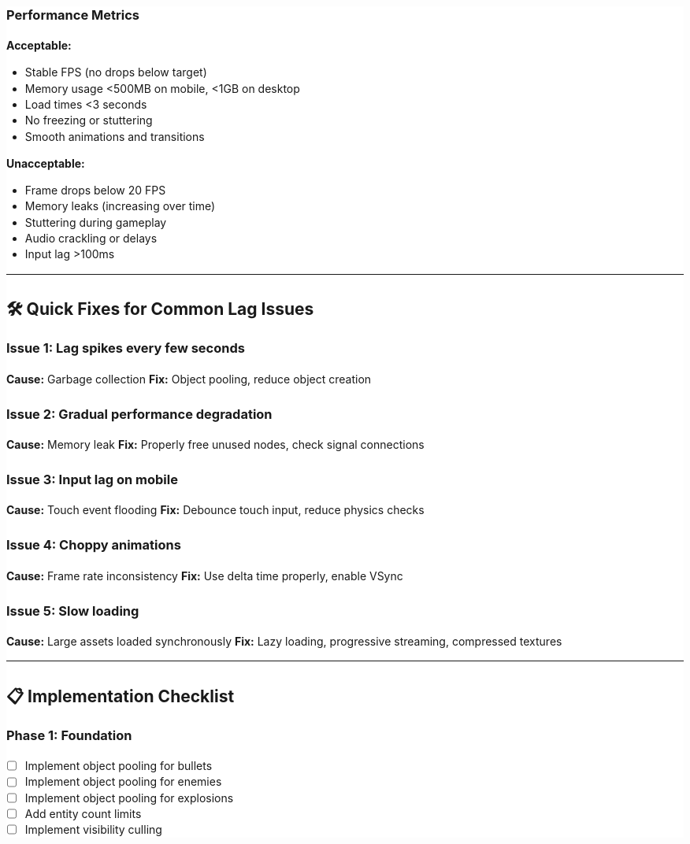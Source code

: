 ### Performance Metrics

**Acceptable:**
- Stable FPS (no drops below target)
- Memory usage <500MB on mobile, <1GB on desktop
- Load times <3 seconds
- No freezing or stuttering
- Smooth animations and transitions

**Unacceptable:**
- Frame drops below 20 FPS
- Memory leaks (increasing over time)
- Stuttering during gameplay
- Audio crackling or delays
- Input lag >100ms

---

## 🛠️ Quick Fixes for Common Lag Issues

### Issue 1: Lag spikes every few seconds
**Cause:** Garbage collection
**Fix:** Object pooling, reduce object creation

### Issue 2: Gradual performance degradation
**Cause:** Memory leak
**Fix:** Properly free unused nodes, check signal connections

### Issue 3: Input lag on mobile
**Cause:** Touch event flooding
**Fix:** Debounce touch input, reduce physics checks

### Issue 4: Choppy animations
**Cause:** Frame rate inconsistency
**Fix:** Use delta time properly, enable VSync

### Issue 5: Slow loading
**Cause:** Large assets loaded synchronously
**Fix:** Lazy loading, progressive streaming, compressed textures

---

## 📋 Implementation Checklist

### Phase 1: Foundation
- [ ] Implement object pooling for bullets
- [ ] Implement object pooling for enemies
- [ ] Implement object pooling for explosions
- [ ] Add entity count limits
- [ ] Implement visibility culling
